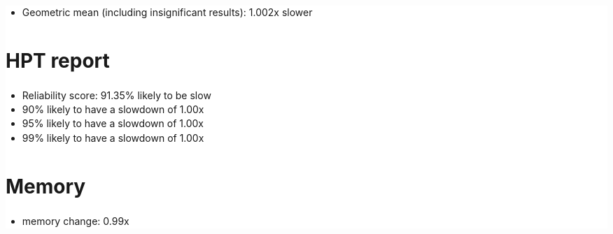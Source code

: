 - Geometric mean (including insignificant results): 1.002x slower

# HPT report

- Reliability score: 91.35% likely to be slow
- 90% likely to have a slowdown of 1.00x
- 95% likely to have a slowdown of 1.00x
- 99% likely to have a slowdown of 1.00x

# Memory
- memory change: 0.99x